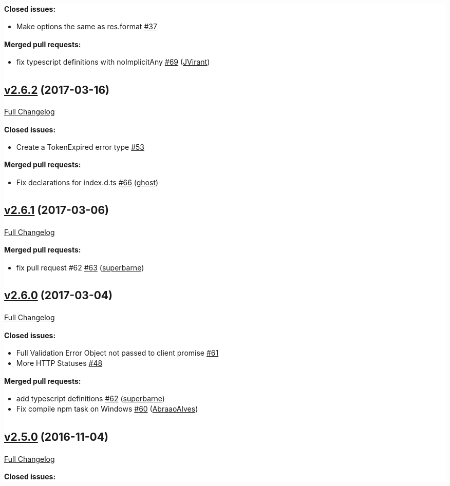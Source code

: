 **Closed issues:**

- Make options the same as res.format [\#37](https://github.com/feathersjs/feathers-errors/issues/37)

**Merged pull requests:**

- fix typescript definitions with noImplicitAny [\#69](https://github.com/feathersjs/feathers-errors/pull/69) ([JVirant](https://github.com/JVirant))

## [v2.6.2](https://github.com/feathersjs/feathers-errors/tree/v2.6.2) (2017-03-16)
[Full Changelog](https://github.com/feathersjs/feathers-errors/compare/v2.6.1...v2.6.2)

**Closed issues:**

- Create a TokenExpired error type [\#53](https://github.com/feathersjs/feathers-errors/issues/53)

**Merged pull requests:**

- Fix declarations for index.d.ts [\#66](https://github.com/feathersjs/feathers-errors/pull/66) ([ghost](https://github.com/ghost))

## [v2.6.1](https://github.com/feathersjs/feathers-errors/tree/v2.6.1) (2017-03-06)
[Full Changelog](https://github.com/feathersjs/feathers-errors/compare/v2.6.0...v2.6.1)

**Merged pull requests:**

- fix pull request \#62 [\#63](https://github.com/feathersjs/feathers-errors/pull/63) ([superbarne](https://github.com/superbarne))

## [v2.6.0](https://github.com/feathersjs/feathers-errors/tree/v2.6.0) (2017-03-04)
[Full Changelog](https://github.com/feathersjs/feathers-errors/compare/v2.5.0...v2.6.0)

**Closed issues:**

- Full Validation Error Object not passed to client promise [\#61](https://github.com/feathersjs/feathers-errors/issues/61)
- More HTTP Statuses [\#48](https://github.com/feathersjs/feathers-errors/issues/48)

**Merged pull requests:**

- add typescript definitions [\#62](https://github.com/feathersjs/feathers-errors/pull/62) ([superbarne](https://github.com/superbarne))
- Fix compile npm task on Windows [\#60](https://github.com/feathersjs/feathers-errors/pull/60) ([AbraaoAlves](https://github.com/AbraaoAlves))

## [v2.5.0](https://github.com/feathersjs/feathers-errors/tree/v2.5.0) (2016-11-04)
[Full Changelog](https://github.com/feathersjs/feathers-errors/compare/v2.4.0...v2.5.0)

**Closed issues:**
